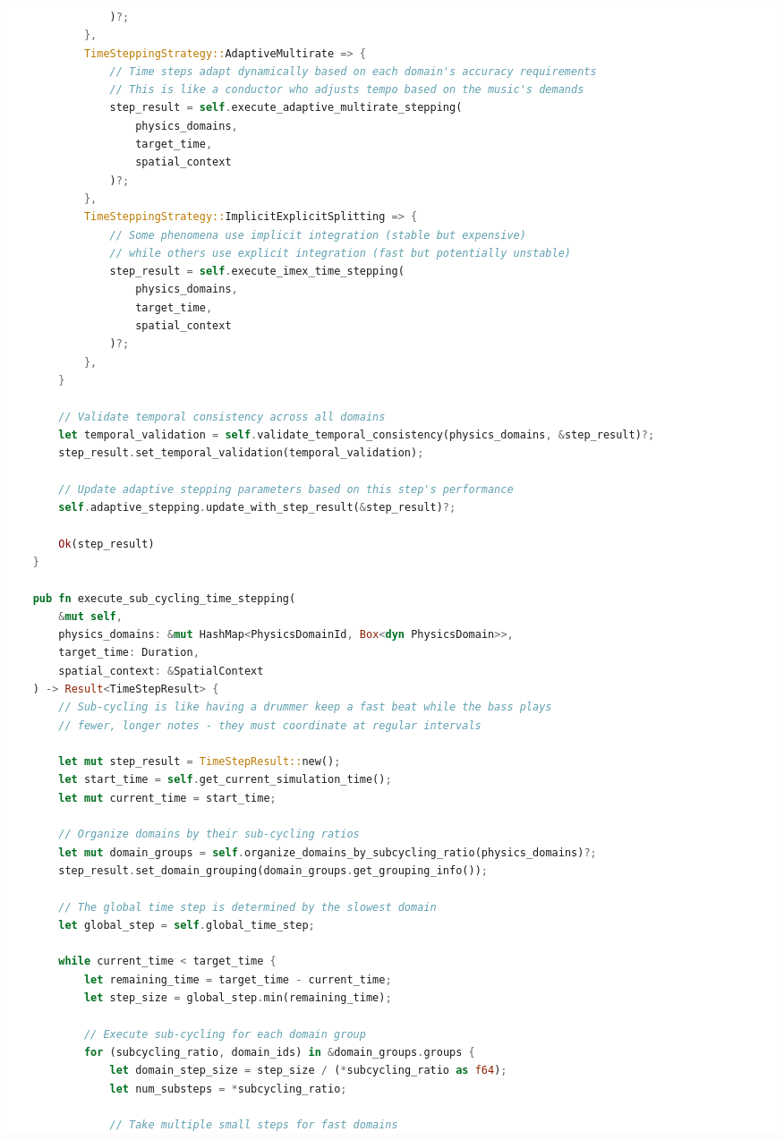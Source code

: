 ```rust
                )?;
            },
            TimeSteppingStrategy::AdaptiveMultirate => {
                // Time steps adapt dynamically based on each domain's accuracy requirements
                // This is like a conductor who adjusts tempo based on the music's demands
                step_result = self.execute_adaptive_multirate_stepping(
                    physics_domains,
                    target_time,
                    spatial_context
                )?;
            },
            TimeSteppingStrategy::ImplicitExplicitSplitting => {
                // Some phenomena use implicit integration (stable but expensive)
                // while others use explicit integration (fast but potentially unstable)
                step_result = self.execute_imex_time_stepping(
                    physics_domains,
                    target_time,
                    spatial_context
                )?;
            },
        }
        
        // Validate temporal consistency across all domains
        let temporal_validation = self.validate_temporal_consistency(physics_domains, &step_result)?;
        step_result.set_temporal_validation(temporal_validation);
        
        // Update adaptive stepping parameters based on this step's performance
        self.adaptive_stepping.update_with_step_result(&step_result)?;
        
        Ok(step_result)
    }
    
    pub fn execute_sub_cycling_time_stepping(
        &mut self,
        physics_domains: &mut HashMap<PhysicsDomainId, Box<dyn PhysicsDomain>>,
        target_time: Duration,
        spatial_context: &SpatialContext
    ) -> Result<TimeStepResult> {
        // Sub-cycling is like having a drummer keep a fast beat while the bass plays
        // fewer, longer notes - they must coordinate at regular intervals
        
        let mut step_result = TimeStepResult::new();
        let start_time = self.get_current_simulation_time();
        let mut current_time = start_time;
        
        // Organize domains by their sub-cycling ratios
        let mut domain_groups = self.organize_domains_by_subcycling_ratio(physics_domains)?;
        step_result.set_domain_grouping(domain_groups.get_grouping_info());
        
        // The global time step is determined by the slowest domain
        let global_step = self.global_time_step;
        
        while current_time < target_time {
            let remaining_time = target_time - current_time;
            let step_size = global_step.min(remaining_time);
            
            // Execute sub-cycling for each domain group
            for (subcycling_ratio, domain_ids) in &domain_groups.groups {
                let domain_step_size = step_size / (*subcycling_ratio as f64);
                let num_substeps = *subcycling_ratio;
                
                // Take multiple small steps for fast domains
```